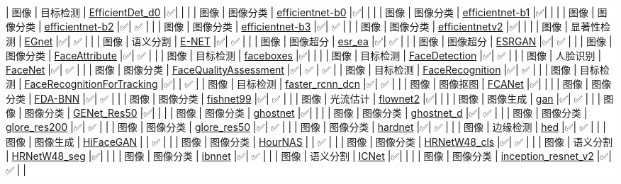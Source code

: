 | 图像 | 目标检测 | [EfficientDet_d0](https://gitee.com/mindspore/models/tree/master/research/cv/EfficientDet_d0) |✅|   |   |
| 图像 | 图像分类 | [efficientnet-b0](https://gitee.com/mindspore/models/tree/master/research/cv/efficientnet-b0) |✅|   |   |
| 图像 | 图像分类 | [efficientnet-b1](https://gitee.com/mindspore/models/tree/master/official/cv/Efficientnet/efficientnet-b1) |✅|   |   |
| 图像 | 图像分类 | [efficientnet-b2](https://gitee.com/mindspore/models/tree/master/official/cv/Efficientnet/efficientnet-b2) |✅| ✅ |   |
| 图像 | 图像分类 | [efficientnet-b3](https://gitee.com/mindspore/models/tree/master/official/cv/Efficientnet/efficientnet-b3) |✅| ✅ |   |
| 图像 | 图像分类 | [efficientnetv2](https://gitee.com/mindspore/models/tree/master/official/cv/Efficientnet/efficientnetv2) |✅|   |   |
| 图像 | 显著性检测 | [EGnet](https://gitee.com/mindspore/models/tree/master/research/cv/EGnet) |✅| ✅ |   |
| 图像 | 语义分割 | [E-NET](https://gitee.com/mindspore/models/tree/master/research/cv/E-NET) |✅| ✅ |   |
| 图像 | 图像超分 | [esr_ea](https://gitee.com/mindspore/models/tree/master/research/cv/esr_ea) |✅| ✅ |   |
| 图像 | 图像超分 | [ESRGAN](https://gitee.com/mindspore/models/tree/master/research/cv/ESRGAN) |✅| ✅ |   |
| 图像 | 图像分类 | [FaceAttribute](https://gitee.com/mindspore/models/tree/master/research/cv/FaceAttribute) |✅| ✅ |   |
| 图像 | 目标检测 | [faceboxes](https://gitee.com/mindspore/models/tree/master/research/cv/faceboxes) |✅|   |   |
| 图像 | 目标检测 | [FaceDetection](https://gitee.com/mindspore/models/tree/master/research/cv/FaceDetection) |✅| ✅ |   |
| 图像 | 人脸识别 | [FaceNet](https://gitee.com/mindspore/models/tree/master/research/cv/FaceNet) |✅| ✅ |   |
| 图像 | 图像分类 | [FaceQualityAssessment](https://gitee.com/mindspore/models/tree/master/research/cv/FaceQualityAssessment) |✅| ✅ | ✅ |
| 图像 | 目标检测 | [FaceRecognition](https://gitee.com/mindspore/models/tree/master/official/cv/FaceRecognition) |✅| ✅ |   |
| 图像 | 目标检测 | [FaceRecognitionForTracking](https://gitee.com/mindspore/models/tree/master/research/cv/FaceRecognitionForTracking) |✅|   | ✅ |
| 图像 | 目标检测 | [faster_rcnn_dcn](https://gitee.com/mindspore/models/tree/master/research/cv/faster_rcnn_dcn) |✅| ✅ |   |
| 图像 | 图像抠图 | [FCANet](https://gitee.com/mindspore/models/tree/master/research/cv/FCANet) |✅|   |   |
| 图像 | 图像分类 | [FDA-BNN](https://gitee.com/mindspore/models/tree/master/research/cv/FDA-BNN) |✅| ✅ |   |
| 图像 | 图像分类 | [fishnet99](https://gitee.com/mindspore/models/tree/master/research/cv/fishnet99) |✅| ✅ |   |
| 图像 | 光流估计 | [flownet2](https://gitee.com/mindspore/models/tree/master/research/cv/flownet2) |✅|   |   |
| 图像 | 图像生成 | [gan](https://gitee.com/mindspore/models/tree/master/research/cv/gan) |✅| ✅ |   |
| 图像 | 图像分类 | [GENet_Res50](https://gitee.com/mindspore/models/tree/master/research/cv/GENet_Res50) |✅|   |   |
| 图像 | 图像分类 | [ghostnet](https://gitee.com/mindspore/models/tree/master/research/cv/ghostnet) |✅|   |   |
| 图像 | 图像分类 | [ghostnet_d](https://gitee.com/mindspore/models/tree/master/research/cv/ghostnet_d) |✅| ✅ |   |
| 图像 | 图像分类 | [glore_res200](https://gitee.com/mindspore/models/tree/master/research/cv/glore_res) |✅| ✅ |   |
| 图像 | 图像分类 | [glore_res50](https://gitee.com/mindspore/models/tree/master/research/cv/glore_res) |✅| ✅ |   |
| 图像 | 图像分类 | [hardnet](https://gitee.com/mindspore/models/tree/master/research/cv/hardnet) |✅| ✅ |   |
| 图像 | 边缘检测 | [hed](https://gitee.com/mindspore/models/tree/master/research/cv/hed) |✅| ✅ |   |
| 图像 | 图像生成 | [HiFaceGAN](https://gitee.com/mindspore/models/tree/master/research/cv/HiFaceGAN) | | ✅ |   |
| 图像 | 图像分类 | [HourNAS](https://gitee.com/mindspore/models/tree/master/research/cv/HourNAS) | | ✅ |   |
| 图像 | 图像分类 | [HRNetW48_cls](https://gitee.com/mindspore/models/tree/master/research/cv/HRNetW48_cls) |✅| ✅ |   |
| 图像 | 语义分割 | [HRNetW48_seg](https://gitee.com/mindspore/models/tree/master/research/cv/HRNetW48_seg) |✅|   |   |
| 图像 | 图像分类 | [ibnnet](https://gitee.com/mindspore/models/tree/master/research/cv/ibnnet) |✅| ✅ |   |
| 图像 | 语义分割 | [ICNet](https://gitee.com/mindspore/models/tree/master/research/cv/ICNet) |✅|   |   |
| 图像 | 图像分类 | [inception_resnet_v2](https://gitee.com/mindspore/models/tree/master/research/cv/inception_resnet_v2) |✅| ✅ |   |